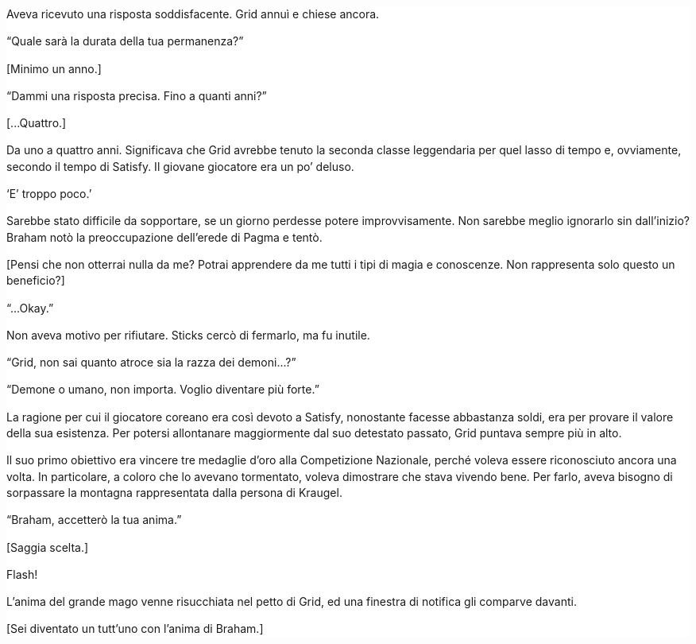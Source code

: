 
Aveva ricevuto una risposta soddisfacente. Grid annuì e chiese ancora.


“Quale sarà la durata della tua permanenza?”


[Minimo un anno.]


“Dammi una risposta precisa. Fino a quanti anni?”


[...Quattro.]


Da uno a quattro anni. Significava che Grid avrebbe tenuto la seconda classe leggendaria per quel lasso di tempo e, ovviamente, secondo il tempo di Satisfy. Il giovane giocatore era un po’ deluso.


‘E’ troppo poco.’


Sarebbe stato difficile da sopportare, se un giorno perdesse potere improvvisamente. Non sarebbe meglio ignorarlo sin dall’inizio? Braham notò la preoccupazione dell’erede di Pagma e tentò.


[Pensi che non otterrai nulla da me? Potrai apprendere da me tutti i tipi di magia e conoscenze. Non rappresenta solo questo un beneficio?]


“...Okay.”


Non aveva motivo per rifiutare. Sticks cercò di fermarlo, ma fu inutile.


“Grid, non sai quanto atroce sia la razza dei demoni...?”


“Demone o umano, non importa. Voglio diventare più forte.”


La ragione per cui il giocatore coreano era così devoto a Satisfy, nonostante facesse abbastanza soldi, era per provare il valore della sua esistenza. Per potersi allontanare maggiormente dal suo detestato passato, Grid puntava sempre più in alto. 


Il suo primo obiettivo era vincere tre medaglie d’oro alla Competizione Nazionale, perché voleva essere riconosciuto ancora una volta. In particolare, a coloro che lo avevano tormentato, voleva dimostrare che stava vivendo bene. Per farlo, aveva bisogno di sorpassare la montagna rappresentata dalla persona di Kraugel. 


“Braham, accetterò la tua anima.”


[Saggia scelta.]


Flash!


L’anima del grande mago venne risucchiata nel petto di Grid, ed una finestra di notifica gli comparve davanti.


[Sei diventato un tutt’uno con l’anima di Braham.]
